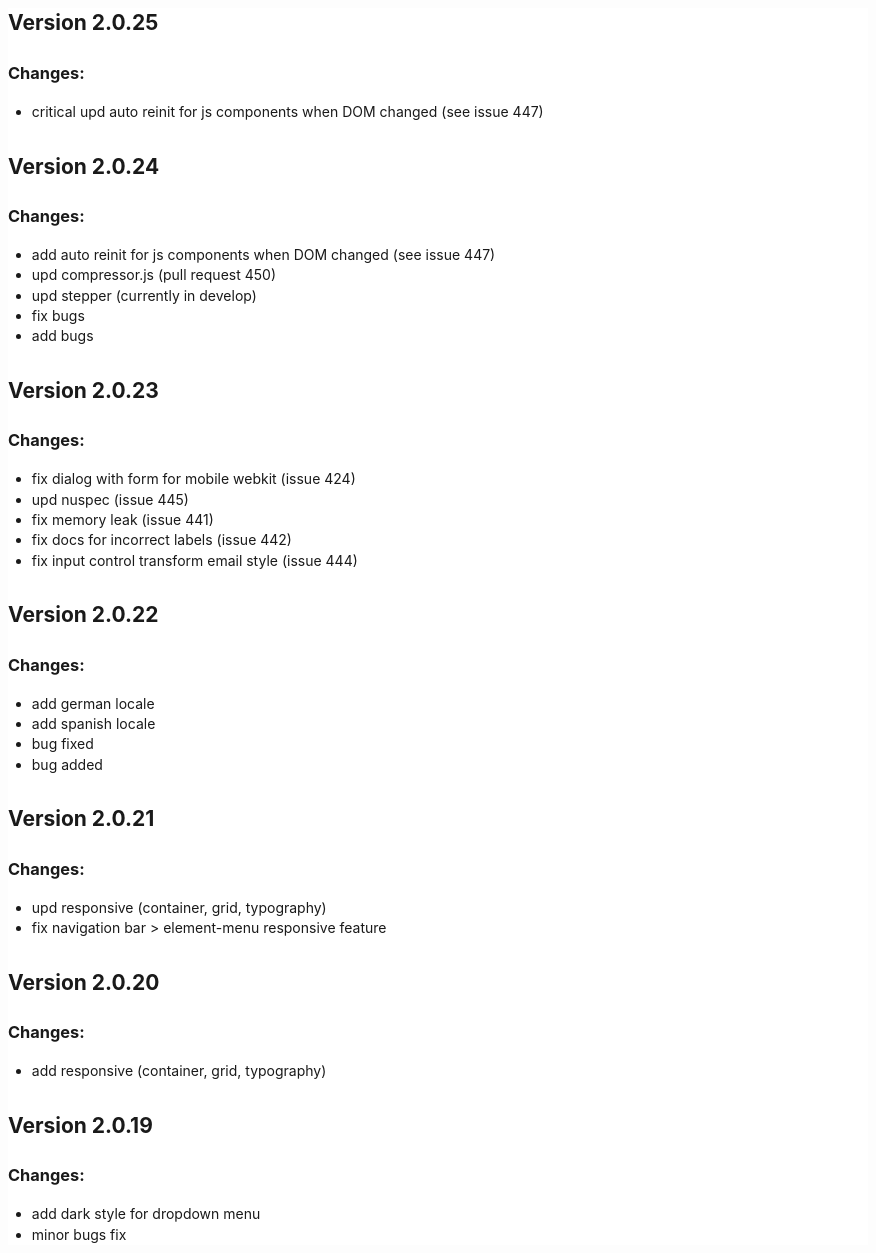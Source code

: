 ## Version 2.0.25

### Changes:
- critical upd auto reinit for js components when DOM changed (see issue 447)

## Version 2.0.24

### Changes:
- add auto reinit for js components when DOM changed (see issue 447)
- upd compressor.js (pull request 450)
- upd stepper (currently in develop)
- fix bugs
- add bugs

## Version 2.0.23

### Changes:
- fix dialog with form for mobile webkit (issue 424)
- upd nuspec (issue 445)
- fix memory leak (issue 441)
- fix docs for incorrect labels (issue 442)
- fix input control transform email style (issue 444)

## Version 2.0.22

### Changes:
- add german locale
- add spanish locale
- bug fixed
- bug added

## Version 2.0.21

### Changes:
- upd responsive (container, grid, typography)
- fix navigation bar > element-menu responsive feature

## Version 2.0.20

### Changes:
- add responsive (container, grid, typography)

## Version 2.0.19

### Changes:
- add dark style for dropdown menu
- minor bugs fix
